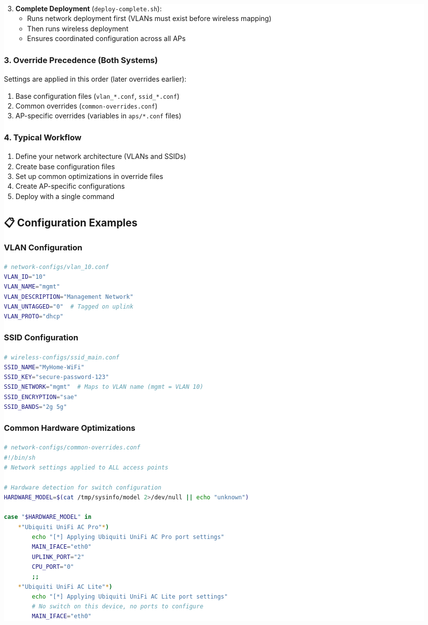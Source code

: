 3. **Complete Deployment** (`deploy-complete.sh`):
   - Runs network deployment first (VLANs must exist before wireless mapping)
   - Then runs wireless deployment
   - Ensures coordinated configuration across all APs

### 3. Override Precedence (Both Systems)

Settings are applied in this order (later overrides earlier):
1. Base configuration files (`vlan_*.conf`, `ssid_*.conf`)
2. Common overrides (`common-overrides.conf`)
3. AP-specific overrides (variables in `aps/*.conf` files)

### 4. Typical Workflow

1. Define your network architecture (VLANs and SSIDs)
2. Create base configuration files
3. Set up common optimizations in override files
4. Create AP-specific configurations
5. Deploy with a single command

## 📋 Configuration Examples

### VLAN Configuration

```bash
# network-configs/vlan_10.conf
VLAN_ID="10"
VLAN_NAME="mgmt"
VLAN_DESCRIPTION="Management Network"
VLAN_UNTAGGED="0"  # Tagged on uplink
VLAN_PROTO="dhcp"
```

### SSID Configuration

```bash
# wireless-configs/ssid_main.conf
SSID_NAME="MyHome-WiFi"
SSID_KEY="secure-password-123"
SSID_NETWORK="mgmt"  # Maps to VLAN name (mgmt = VLAN 10)
SSID_ENCRYPTION="sae"
SSID_BANDS="2g 5g"
```

### Common Hardware Optimizations

```bash
# network-configs/common-overrides.conf
#!/bin/sh
# Network settings applied to ALL access points

# Hardware detection for switch configuration
HARDWARE_MODEL=$(cat /tmp/sysinfo/model 2>/dev/null || echo "unknown")

case "$HARDWARE_MODEL" in
    *"Ubiquiti UniFi AC Pro"*)
        echo "[*] Applying Ubiquiti UniFi AC Pro port settings"
        MAIN_IFACE="eth0"
        UPLINK_PORT="2"
        CPU_PORT="0"
        ;;
    *"Ubiquiti UniFi AC Lite"*)
        echo "[*] Applying Ubiquiti UniFi AC Lite port settings"
        # No switch on this device, no ports to configure
        MAIN_IFACE="eth0"
```